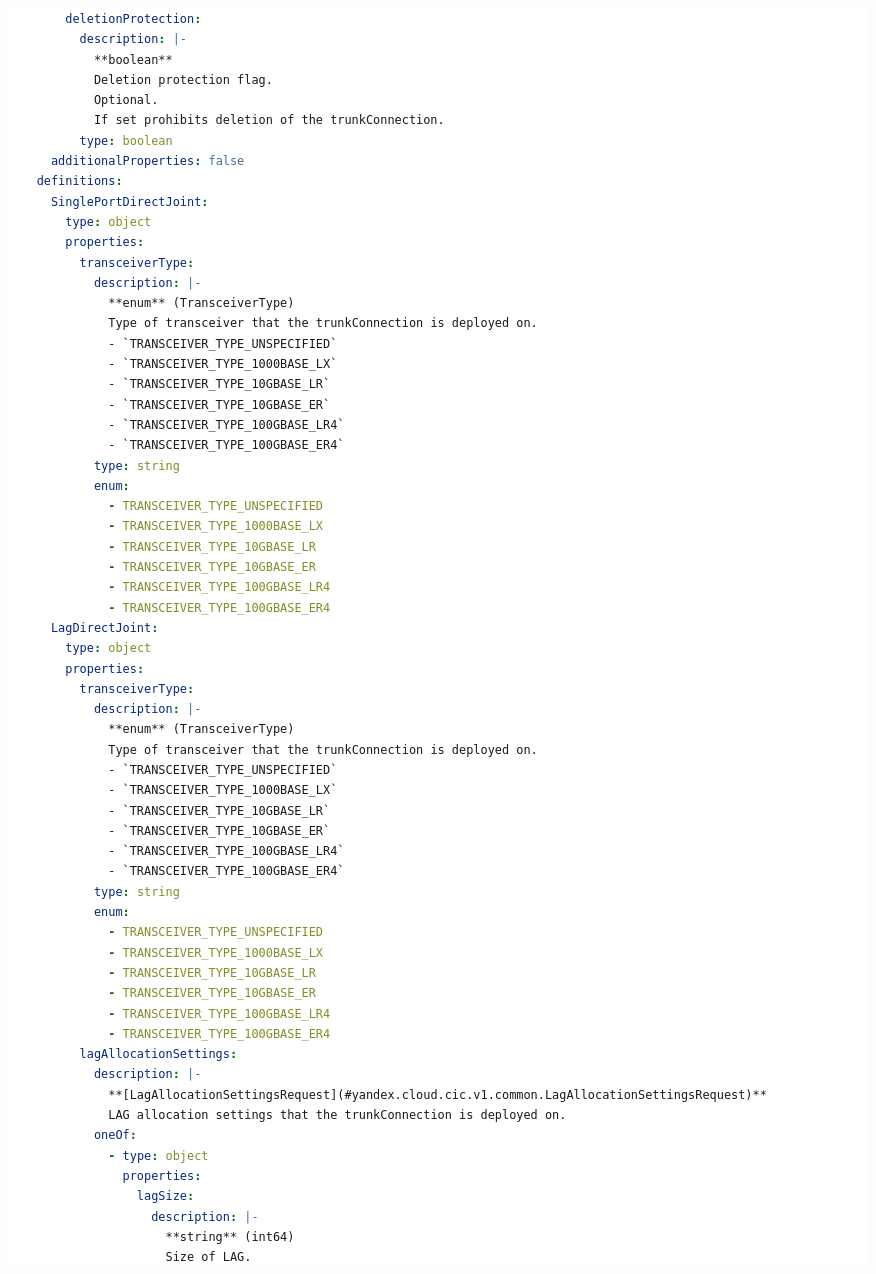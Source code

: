 ```yaml
        deletionProtection:
          description: |-
            **boolean**
            Deletion protection flag.
            Optional.
            If set prohibits deletion of the trunkConnection.
          type: boolean
      additionalProperties: false
    definitions:
      SinglePortDirectJoint:
        type: object
        properties:
          transceiverType:
            description: |-
              **enum** (TransceiverType)
              Type of transceiver that the trunkConnection is deployed on.
              - `TRANSCEIVER_TYPE_UNSPECIFIED`
              - `TRANSCEIVER_TYPE_1000BASE_LX`
              - `TRANSCEIVER_TYPE_10GBASE_LR`
              - `TRANSCEIVER_TYPE_10GBASE_ER`
              - `TRANSCEIVER_TYPE_100GBASE_LR4`
              - `TRANSCEIVER_TYPE_100GBASE_ER4`
            type: string
            enum:
              - TRANSCEIVER_TYPE_UNSPECIFIED
              - TRANSCEIVER_TYPE_1000BASE_LX
              - TRANSCEIVER_TYPE_10GBASE_LR
              - TRANSCEIVER_TYPE_10GBASE_ER
              - TRANSCEIVER_TYPE_100GBASE_LR4
              - TRANSCEIVER_TYPE_100GBASE_ER4
      LagDirectJoint:
        type: object
        properties:
          transceiverType:
            description: |-
              **enum** (TransceiverType)
              Type of transceiver that the trunkConnection is deployed on.
              - `TRANSCEIVER_TYPE_UNSPECIFIED`
              - `TRANSCEIVER_TYPE_1000BASE_LX`
              - `TRANSCEIVER_TYPE_10GBASE_LR`
              - `TRANSCEIVER_TYPE_10GBASE_ER`
              - `TRANSCEIVER_TYPE_100GBASE_LR4`
              - `TRANSCEIVER_TYPE_100GBASE_ER4`
            type: string
            enum:
              - TRANSCEIVER_TYPE_UNSPECIFIED
              - TRANSCEIVER_TYPE_1000BASE_LX
              - TRANSCEIVER_TYPE_10GBASE_LR
              - TRANSCEIVER_TYPE_10GBASE_ER
              - TRANSCEIVER_TYPE_100GBASE_LR4
              - TRANSCEIVER_TYPE_100GBASE_ER4
          lagAllocationSettings:
            description: |-
              **[LagAllocationSettingsRequest](#yandex.cloud.cic.v1.common.LagAllocationSettingsRequest)**
              LAG allocation settings that the trunkConnection is deployed on.
            oneOf:
              - type: object
                properties:
                  lagSize:
                    description: |-
                      **string** (int64)
                      Size of LAG.
```